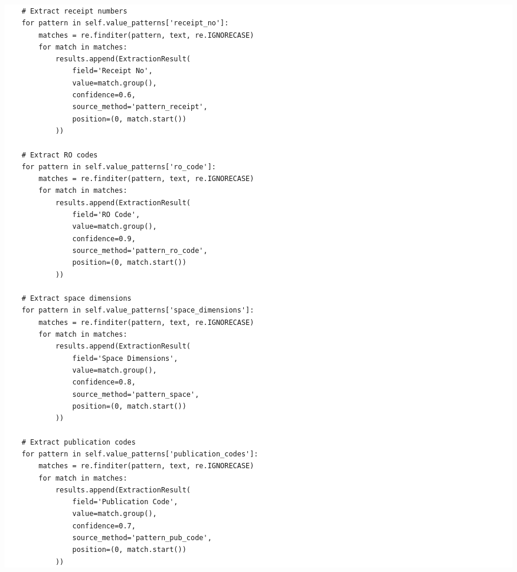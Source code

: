         # Extract receipt numbers
        for pattern in self.value_patterns['receipt_no']:
            matches = re.finditer(pattern, text, re.IGNORECASE)
            for match in matches:
                results.append(ExtractionResult(
                    field='Receipt No',
                    value=match.group(),
                    confidence=0.6,
                    source_method='pattern_receipt',
                    position=(0, match.start())
                ))
        
        # Extract RO codes
        for pattern in self.value_patterns['ro_code']:
            matches = re.finditer(pattern, text, re.IGNORECASE)
            for match in matches:
                results.append(ExtractionResult(
                    field='RO Code',
                    value=match.group(),
                    confidence=0.9,
                    source_method='pattern_ro_code',
                    position=(0, match.start())
                ))
        
        # Extract space dimensions
        for pattern in self.value_patterns['space_dimensions']:
            matches = re.finditer(pattern, text, re.IGNORECASE)
            for match in matches:
                results.append(ExtractionResult(
                    field='Space Dimensions',
                    value=match.group(),
                    confidence=0.8,
                    source_method='pattern_space',
                    position=(0, match.start())
                ))
        
        # Extract publication codes
        for pattern in self.value_patterns['publication_codes']:
            matches = re.finditer(pattern, text, re.IGNORECASE)
            for match in matches:
                results.append(ExtractionResult(
                    field='Publication Code',
                    value=match.group(),
                    confidence=0.7,
                    source_method='pattern_pub_code',
                    position=(0, match.start())
                ))
        